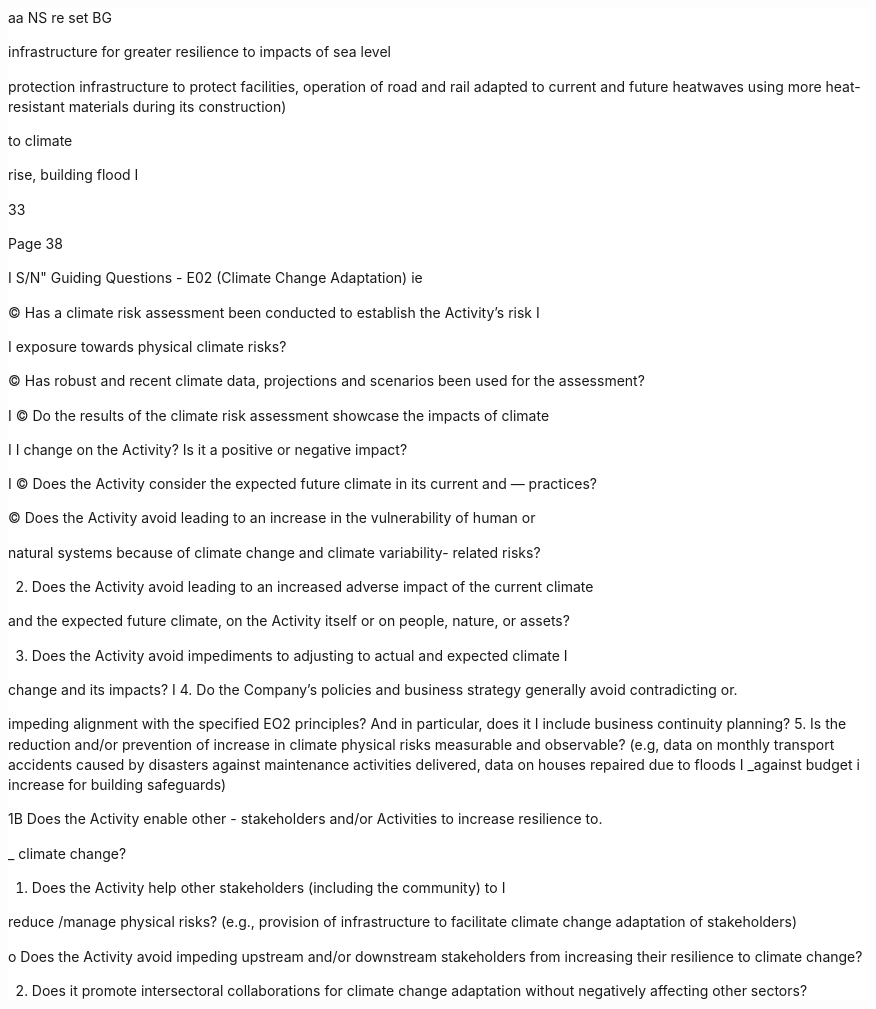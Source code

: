 aa NS re set BG

infrastructure for greater resilience to impacts of sea level

protection infrastructure to protect facilities, operation of road and rail adapted to current and future heatwaves using more heat-resistant materials during its construction)

to climate

rise, building flood I

33

Page 38

I S/N" Guiding Questions - E02 (Climate Change Adaptation) ie

© Has a climate risk assessment been conducted to establish the Activity’s risk I

I exposure towards physical climate risks?

© Has robust and recent climate data, projections and scenarios been used for the assessment?

I © Do the results of the climate risk assessment showcase the impacts of climate

I I change on the Activity? Is it a positive or negative impact?

I © Does the Activity consider the expected future climate in its current and — practices?

© Does the Activity avoid leading to an increase in the vulnerability of human or

natural systems because of climate change and climate variability- related risks?

2. Does the Activity avoid leading to an increased adverse impact of the current climate

and the expected future climate, on the Activity itself or on people, nature, or assets?

3. Does the Activity avoid impediments to adjusting to actual and expected climate I

change and its impacts? I 4. Do the Company’s policies and business strategy generally avoid contradicting or.

impeding alignment with the specified EO2 principles? And in particular, does it I include business continuity planning? 5. Is the reduction and/or prevention of increase in climate physical risks measurable and observable? (e.g, data on monthly transport accidents caused by disasters against maintenance activities delivered, data on houses repaired due to floods I _against budget i increase for building safeguards)

1B Does the Activity enable other - stakeholders and/or Activities to increase resilience to.

_ climate change?

1. Does the Activity help other stakeholders (including the community) to I

reduce /manage physical risks? (e.g., provision of infrastructure to facilitate climate change adaptation of stakeholders)

o Does the Activity avoid impeding upstream and/or downstream stakeholders from increasing their resilience to climate change?

2. Does it promote intersectoral collaborations for climate change adaptation without negatively affecting other sectors?
